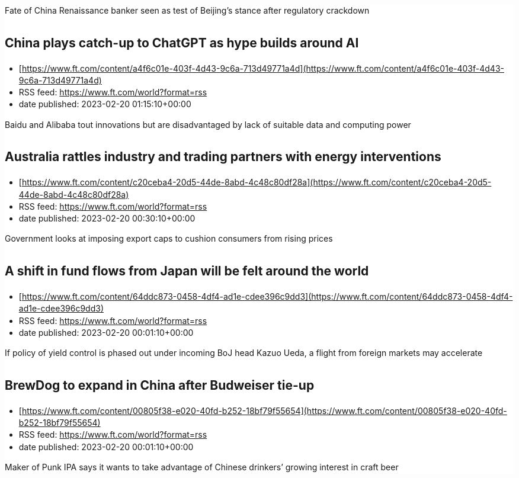 Fate of China Renaissance banker seen as test of Beijing’s stance after regulatory crackdown

## China plays catch-up to ChatGPT as hype builds around AI
 - [https://www.ft.com/content/a4f6c01e-403f-4d43-9c6a-713d49771a4d](https://www.ft.com/content/a4f6c01e-403f-4d43-9c6a-713d49771a4d)
 - RSS feed: https://www.ft.com/world?format=rss
 - date published: 2023-02-20 01:15:10+00:00

Baidu and Alibaba tout innovations but are disadvantaged by lack of suitable data and computing power

## Australia rattles industry and trading partners with energy interventions
 - [https://www.ft.com/content/c20ceba4-20d5-44de-8abd-4c48c80df28a](https://www.ft.com/content/c20ceba4-20d5-44de-8abd-4c48c80df28a)
 - RSS feed: https://www.ft.com/world?format=rss
 - date published: 2023-02-20 00:30:10+00:00

Government looks at imposing export caps to cushion consumers from rising prices

## A shift in fund flows from Japan will be felt around the world
 - [https://www.ft.com/content/64ddc873-0458-4df4-ad1e-cdee396c9dd3](https://www.ft.com/content/64ddc873-0458-4df4-ad1e-cdee396c9dd3)
 - RSS feed: https://www.ft.com/world?format=rss
 - date published: 2023-02-20 00:01:10+00:00

If policy of yield control is phased out under incoming BoJ head Kazuo Ueda, a flight from foreign markets may accelerate

## BrewDog to expand in China after Budweiser tie-up
 - [https://www.ft.com/content/00805f38-e020-40fd-b252-18bf79f55654](https://www.ft.com/content/00805f38-e020-40fd-b252-18bf79f55654)
 - RSS feed: https://www.ft.com/world?format=rss
 - date published: 2023-02-20 00:01:10+00:00

Maker of Punk IPA says it wants to take advantage of Chinese drinkers’ growing interest in craft beer

